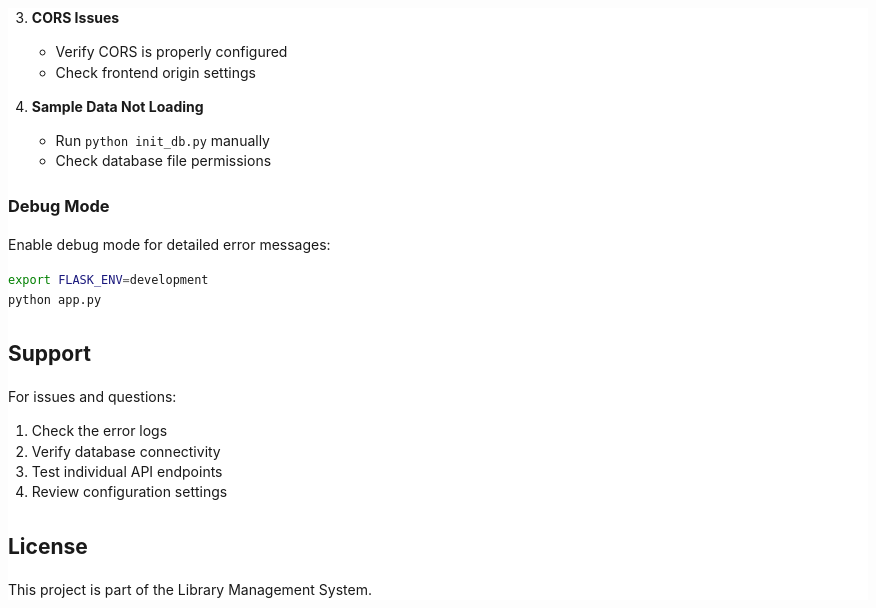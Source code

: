 3. **CORS Issues**
   - Verify CORS is properly configured
   - Check frontend origin settings

4. **Sample Data Not Loading**
   - Run `python init_db.py` manually
   - Check database file permissions

### Debug Mode
Enable debug mode for detailed error messages:
```bash
export FLASK_ENV=development
python app.py
```

## Support

For issues and questions:
1. Check the error logs
2. Verify database connectivity
3. Test individual API endpoints
4. Review configuration settings

## License

This project is part of the Library Management System.
